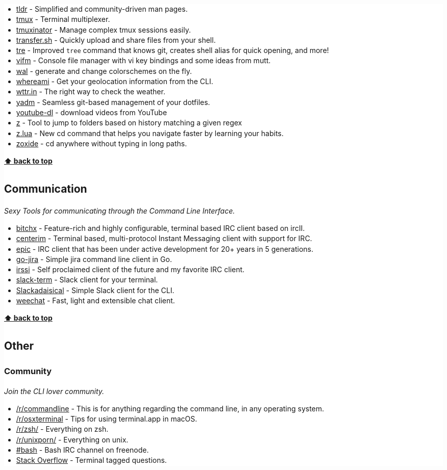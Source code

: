 *   [tldr](https://github.com/tldr-pages/tldr/) - Simplified and community-driven man pages.
*   [tmux](https://tmux.github.io/) - Terminal multiplexer.
*   [tmuxinator](https://github.com/tmuxinator/tmuxinator) - Manage complex tmux sessions easily.
*   [transfer.sh](https://transfer.sh/) - Quickly upload and share files from your shell.
*   [tre](https://github.com/dduan/tre) - Improved `tree` command that knows git, creates shell alias for quick opening, and more!
*   [vifm](https://vifm.info/) - Console file manager with vi key bindings and some ideas from mutt.
*   [wal](https://github.com/dylanaraps/wal) - generate and change colorschemes on the fly.
*   [whereami](https://github.com/rafaelrinaldi/whereami) - Get your geolocation information from the CLI.
*   [wttr.in](https://github.com/chubin/wttr.in) - The right way to check the weather.
*   [yadm](https://yadm.io) - Seamless git-based management of your dotfiles.
*   [youtube-dl](https://rg3.github.io/youtube-dl/) - download videos from YouTube
*   [z](https://github.com/rupa/z) - Tool to jump to folders based on history matching a given regex
*   [z.lua](https://github.com/skywind3000/z.lua) - New cd command that helps you navigate faster by learning your habits.
*   [zoxide](https://github.com/ajeetdsouza/zoxide) - cd anywhere without typing in long paths.

**[⬆ back to top](#table-of-contents)**

## Communication

*Sexy Tools for communicating through the Command Line Interface.*

*   [bitchx](http://www.bitchx.com/) - Feature-rich and highly configurable, terminal based IRC client based on ircII.
*   [centerim](https://www.centerim.org/index.php/Main_Page) - Terminal based, multi-protocol Instant Messaging client with support for IRC.
*   [epic](http://www.epicsol.org/) - IRC client that has been under active development for 20+ years in 5 generations.
*   [go-jira](https://github.com/Netflix-Skunkworks/go-jira) - Simple jira command line client in Go.
*   [irssi](https://irssi.org/) - Self proclaimed client of the future and my favorite IRC client.
*   [slack-term](https://github.com/erroneousboat/slack-term) - Slack client for your terminal.
*   [Slackadaisical](https://github.com/bkanber/Slackadaisical) - Simple Slack client for the CLI.
*   [weechat](https://weechat.org/) - Fast, light and extensible chat client.

**[⬆ back to top](#table-of-contents)**

## Other

### Community

*Join the CLI lover community.*

*   [/r/commandline](https://www.reddit.com/r/commandline) - This is for anything regarding the command line, in any operating system.
*   [/r/osxterminal](https://www.reddit.com/r/osxterminal) - Tips for using terminal.app in macOS.
*   [/r/zsh/](https://www.reddit.com/r/zsh/) - Everything on zsh.
*   [/r/unixporn/](https://www.reddit.com/r/unixporn/) - Everything on unix.
*   [#bash](https://webchat.freenode.net/?channels=bash) - Bash IRC channel on freenode.
*   [Stack Overflow](https://stackoverflow.com/questions/tagged/terminal) - Terminal tagged questions.
